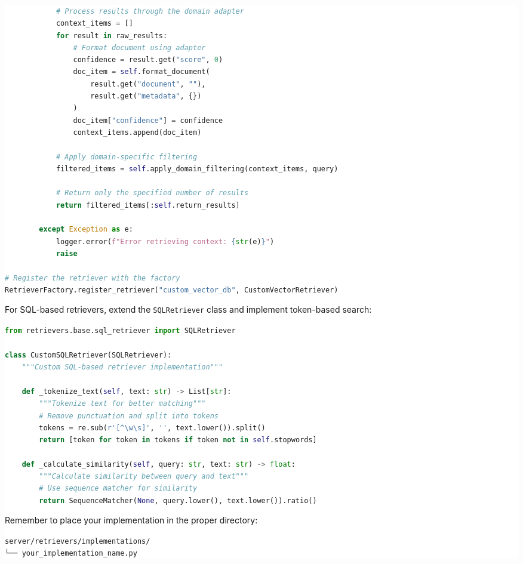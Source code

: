 ```python
            # Process results through the domain adapter
            context_items = []
            for result in raw_results:
                # Format document using adapter
                confidence = result.get("score", 0)
                doc_item = self.format_document(
                    result.get("document", ""),
                    result.get("metadata", {})
                )
                doc_item["confidence"] = confidence
                context_items.append(doc_item)
            
            # Apply domain-specific filtering
            filtered_items = self.apply_domain_filtering(context_items, query)
            
            # Return only the specified number of results
            return filtered_items[:self.return_results]
            
        except Exception as e:
            logger.error(f"Error retrieving context: {str(e)}")
            raise

# Register the retriever with the factory
RetrieverFactory.register_retriever("custom_vector_db", CustomVectorRetriever)
```

For SQL-based retrievers, extend the `SQLRetriever` class and implement token-based search:

```python
from retrievers.base.sql_retriever import SQLRetriever

class CustomSQLRetriever(SQLRetriever):
    """Custom SQL-based retriever implementation"""
    
    def _tokenize_text(self, text: str) -> List[str]:
        """Tokenize text for better matching"""
        # Remove punctuation and split into tokens
        tokens = re.sub(r'[^\w\s]', '', text.lower()).split()
        return [token for token in tokens if token not in self.stopwords]
    
    def _calculate_similarity(self, query: str, text: str) -> float:
        """Calculate similarity between query and text"""
        # Use sequence matcher for similarity
        return SequenceMatcher(None, query.lower(), text.lower()).ratio()
```

Remember to place your implementation in the proper directory:

```
server/retrievers/implementations/
└── your_implementation_name.py
```